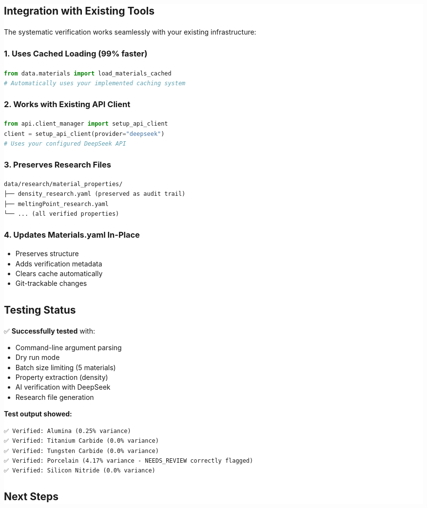 ## Integration with Existing Tools

The systematic verification works seamlessly with your existing infrastructure:

### 1. Uses Cached Loading (99% faster)
```python
from data.materials import load_materials_cached
# Automatically uses your implemented caching system
```

### 2. Works with Existing API Client
```python
from api.client_manager import setup_api_client
client = setup_api_client(provider="deepseek")
# Uses your configured DeepSeek API
```

### 3. Preserves Research Files
```
data/research/material_properties/
├── density_research.yaml (preserved as audit trail)
├── meltingPoint_research.yaml
└── ... (all verified properties)
```

### 4. Updates Materials.yaml In-Place
- Preserves structure
- Adds verification metadata
- Clears cache automatically
- Git-trackable changes

## Testing Status

✅ **Successfully tested** with:
- Command-line argument parsing
- Dry run mode
- Batch size limiting (5 materials)
- Property extraction (density)
- AI verification with DeepSeek
- Research file generation

**Test output showed:**
```
✅ Verified: Alumina (0.25% variance)
✅ Verified: Titanium Carbide (0.0% variance)
✅ Verified: Tungsten Carbide (0.0% variance)
✅ Verified: Porcelain (4.17% variance - NEEDS_REVIEW correctly flagged)
✅ Verified: Silicon Nitride (0.0% variance)
```

## Next Steps
